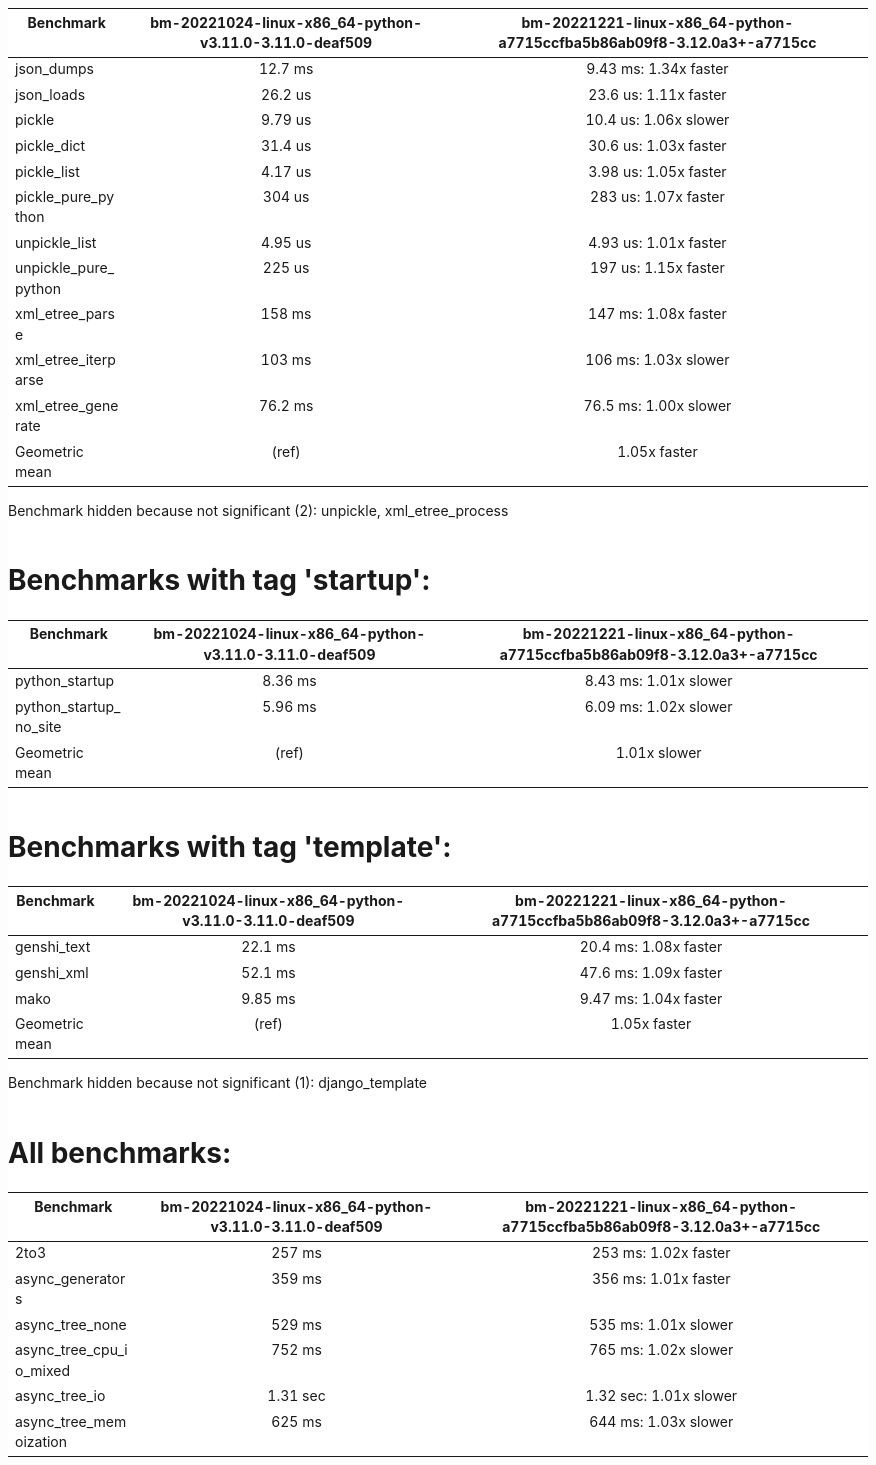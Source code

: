 | Benchmark            | bm-20221024-linux-x86_64-python-v3.11.0-3.11.0-deaf509 | bm-20221221-linux-x86_64-python-a7715ccfba5b86ab09f8-3.12.0a3+-a7715cc |
|----------------------|:------------------------------------------------------:|:----------------------------------------------------------------------:|
| json_dumps           | 12.7 ms                                                | 9.43 ms: 1.34x faster                                                  |
| json_loads           | 26.2 us                                                | 23.6 us: 1.11x faster                                                  |
| pickle               | 9.79 us                                                | 10.4 us: 1.06x slower                                                  |
| pickle_dict          | 31.4 us                                                | 30.6 us: 1.03x faster                                                  |
| pickle_list          | 4.17 us                                                | 3.98 us: 1.05x faster                                                  |
| pickle_pure_python   | 304 us                                                 | 283 us: 1.07x faster                                                   |
| unpickle_list        | 4.95 us                                                | 4.93 us: 1.01x faster                                                  |
| unpickle_pure_python | 225 us                                                 | 197 us: 1.15x faster                                                   |
| xml_etree_parse      | 158 ms                                                 | 147 ms: 1.08x faster                                                   |
| xml_etree_iterparse  | 103 ms                                                 | 106 ms: 1.03x slower                                                   |
| xml_etree_generate   | 76.2 ms                                                | 76.5 ms: 1.00x slower                                                  |
| Geometric mean       | (ref)                                                  | 1.05x faster                                                           |

Benchmark hidden because not significant (2): unpickle, xml_etree_process

Benchmarks with tag 'startup':
==============================

| Benchmark              | bm-20221024-linux-x86_64-python-v3.11.0-3.11.0-deaf509 | bm-20221221-linux-x86_64-python-a7715ccfba5b86ab09f8-3.12.0a3+-a7715cc |
|------------------------|:------------------------------------------------------:|:----------------------------------------------------------------------:|
| python_startup         | 8.36 ms                                                | 8.43 ms: 1.01x slower                                                  |
| python_startup_no_site | 5.96 ms                                                | 6.09 ms: 1.02x slower                                                  |
| Geometric mean         | (ref)                                                  | 1.01x slower                                                           |

Benchmarks with tag 'template':
===============================

| Benchmark      | bm-20221024-linux-x86_64-python-v3.11.0-3.11.0-deaf509 | bm-20221221-linux-x86_64-python-a7715ccfba5b86ab09f8-3.12.0a3+-a7715cc |
|----------------|:------------------------------------------------------:|:----------------------------------------------------------------------:|
| genshi_text    | 22.1 ms                                                | 20.4 ms: 1.08x faster                                                  |
| genshi_xml     | 52.1 ms                                                | 47.6 ms: 1.09x faster                                                  |
| mako           | 9.85 ms                                                | 9.47 ms: 1.04x faster                                                  |
| Geometric mean | (ref)                                                  | 1.05x faster                                                           |

Benchmark hidden because not significant (1): django_template

All benchmarks:
===============

| Benchmark               | bm-20221024-linux-x86_64-python-v3.11.0-3.11.0-deaf509 | bm-20221221-linux-x86_64-python-a7715ccfba5b86ab09f8-3.12.0a3+-a7715cc |
|-------------------------|:------------------------------------------------------:|:----------------------------------------------------------------------:|
| 2to3                    | 257 ms                                                 | 253 ms: 1.02x faster                                                   |
| async_generators        | 359 ms                                                 | 356 ms: 1.01x faster                                                   |
| async_tree_none         | 529 ms                                                 | 535 ms: 1.01x slower                                                   |
| async_tree_cpu_io_mixed | 752 ms                                                 | 765 ms: 1.02x slower                                                   |
| async_tree_io           | 1.31 sec                                               | 1.32 sec: 1.01x slower                                                 |
| async_tree_memoization  | 625 ms                                                 | 644 ms: 1.03x slower                                                   |